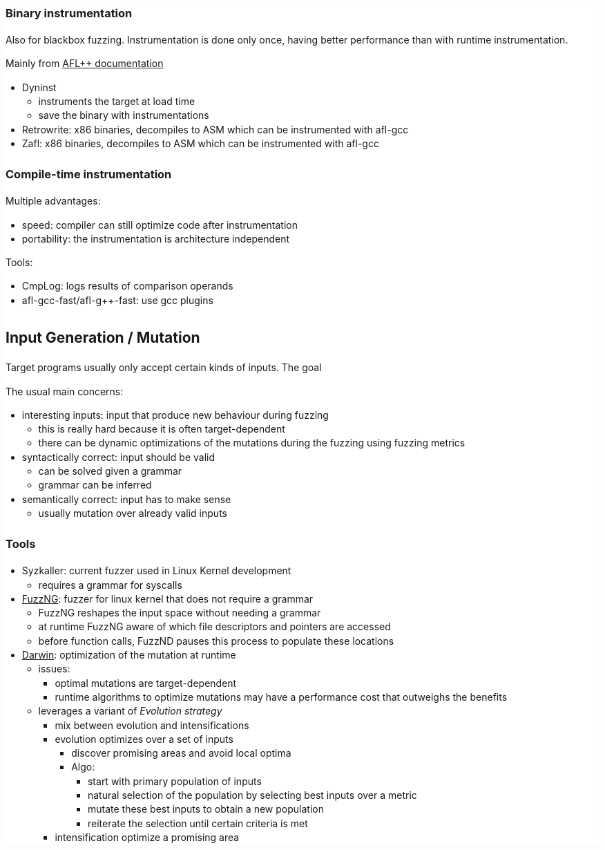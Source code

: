 
### Binary instrumentation

Also for blackbox fuzzing.
Instrumentation is done only once, having better performance than with runtime instrumentation.

Mainly from [AFL++ documentation](https://aflplus.plus/docs/fuzzing_binary-only_targets/)
- Dyninst
    - instruments the target at load time
    - save the binary with instrumentations
- Retrowrite: x86 binaries, decompiles to ASM which can be instrumented
    with afl-gcc
- Zafl: x86 binaries, decompiles to ASM which can be instrumented
    with afl-gcc

### Compile-time instrumentation

Multiple advantages:
- speed: compiler can still optimize code after instrumentation
- portability: the instrumentation is architecture independent

Tools:
- CmpLog: logs results of comparison operands
- afl-gcc-fast/afl-g++-fast: use gcc plugins

## Input Generation / Mutation

Target programs usually only accept certain kinds of inputs.
The goal

The usual main concerns:
- interesting inputs: input that produce new behaviour during fuzzing
    - this is really hard because it is often target-dependent
    - there can be dynamic optimizations of the mutations during the fuzzing using fuzzing metrics
- syntactically correct: input should be valid
    - can be solved given a grammar
    - grammar can be inferred
- semantically correct: input has to make sense
    - usually mutation over already valid inputs

### Tools

- Syzkaller: current fuzzer used in Linux Kernel development
    - requires a grammar for syscalls
- [FuzzNG](https://www.ndss-symposium.org/ndss-paper/no-grammar-no-problem-towards-fuzzing-the-linux-kernel-without-system-call-descriptions/): fuzzer for linux kernel that does not require a grammar
    - FuzzNG reshapes the input space without needing a grammar
    - at runtime FuzzNG aware of which file descriptors and pointers are accessed
    - before function calls, FuzzND pauses this process to populate these locations
- [Darwin](https://www.ndss-symposium.org/wp-content/uploads/2023/02/ndss2023_s159_paper.pdf): optimization of the mutation at runtime
    - issues:
        - optimal mutations are target-dependent
        - runtime algorithms to optimize mutations may have a performance cost
            that outweighs the benefits
    - leverages a variant of _Evolution strategy_
        - mix between evolution and intensifications
        - evolution optimizes over a set of inputs
            - discover promising areas and avoid local optima
            - Algo:
                - start with primary population of inputs
                - natural selection of the population by selecting best inputs over a metric
                - mutate these best inputs to obtain a new population
                - reiterate the selection until certain criteria is met
        - intensification optimize a promising area